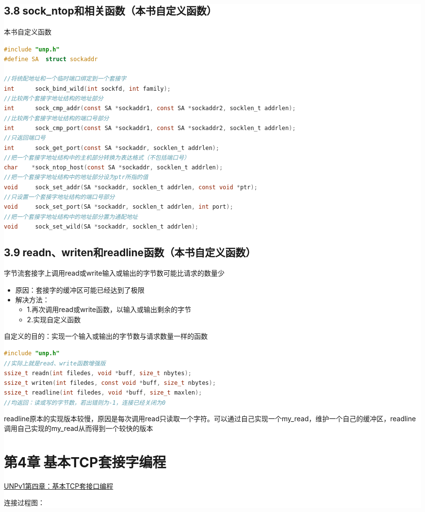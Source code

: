 ## 3.8 sock_ntop和相关函数（本书自定义函数）

本书自定义函数

```c
#include "unp.h"
#define	SA	struct sockaddr

//将统配地址和一个临时端口绑定到一个套接字
int		 sock_bind_wild(int sockfd, int family);
//比较两个套接字地址结构的地址部分
int		 sock_cmp_addr(const SA *sockaddr1, const SA *sockaddr2, socklen_t addrlen);
//比较两个套接字地址结构的端口号部分
int		 sock_cmp_port(const SA *sockaddr1, const SA *sockaddr2, socklen_t addrlen);
//只返回端口号
int		 sock_get_port(const SA *sockaddr, socklen_t addrlen);
//把一个套接字地址结构中的主机部分转换为表达格式（不包括端口号）
char	*sock_ntop_host(const SA *sockaddr, socklen_t addrlen);
//把一个套接字地址结构中的地址部分设为ptr所指的值
void	 sock_set_addr(SA *sockaddr, socklen_t addrlen, const void *ptr);
//只设置一个套接字地址结构的端口号部分
void	 sock_set_port(SA *sockaddr, socklen_t addrlen, int port);
//把一个套接字地址结构中的地址部分置为通配地址
void	 sock_set_wild(SA *sockaddr, socklen_t addrlen);
```

## 3.9 readn、writen和readline函数（本书自定义函数）

字节流套接字上调用read或write输入或输出的字节数可能比请求的数量少

- 原因：套接字的缓冲区可能已经达到了极限
- 解决方法：
  - 1.再次调用read或write函数，以输入或输出剩余的字节
  - 2.实现自定义函数

自定义的目的：实现一个输入或输出的字节数与请求数量一样的函数

```c
#include "unp.h"
//实际上就是read、write函数增强版
ssize_t readn(int filedes, void *buff, size_t nbytes);
ssize_t writen(int filedes, const void *buff, size_t nbytes);
ssize_t readline(int filedes, void *buff, size_t maxlen);
//均返回：读或写的字节数，若出错则为-1，连接已经关闭为0
```

readline原本的实现版本较慢，原因是每次调用read只读取一个字符。可以通过自己实现一个my_read，维护一个自己的缓冲区，readline调用自己实现的my_read从而得到一个较快的版本

# 第4章 基本TCP套接字编程

[UNPv1第四章：基本TCP套接口编程](https://blog.csdn.net/lxj1137800599/article/details/51247813)

连接过程图：
